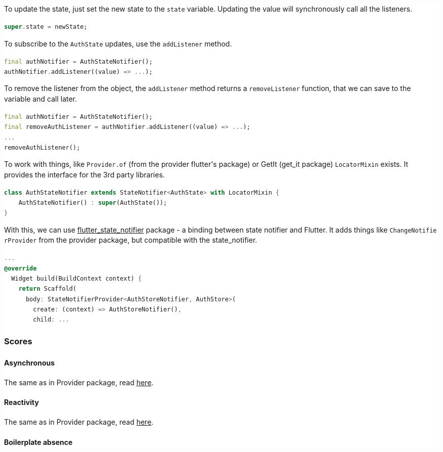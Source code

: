 To update the state, just set the new state to the `state` variable. Updating the value will synchronously call all the listeners.

```dart
super.state = newState;
```

To subscribe to the `AuthState` updates, use the `addListener` method.

```dart
final authNotifier = AuthStateNotifier();
authNotifier.addListener((value) => ...);
```

To remove the listener from the object, the `addListener` method returns a `removeListener` function, that we can save to the variable and call later.

```dart
final authNotifier = AuthStateNotifier();
final removeAuthListener = authNotifier.addListener((value) => ...);
...
removeAuthListener();
```

To work with things, like `Provider.of` (from the provider flutter's package) or GetIt (get_it package) `LocatorMixin` exists. It provides the interface for the 3rd party libraries.

```dart
class AuthStateNotifier extends StateNotifier<AuthState> with LocatorMixin {
    AuthStateNotifier() : super(AuthState());
}
```

With this, we can use [flutter_state_notifier](https://pub.dev/packages/flutter_state_notifier#-readme-tab-) package - a binding between state notifier and Flutter. It adds things like `ChangeNotifierProvider` from the provider package, but compatible with the state_notifier.

```dart
...
@override
  Widget build(BuildContext context) {
    return Scaffold(
      body: StateNotifierProvider<AuthStoreNotifier, AuthStore>(
        create: (context) => AuthStoreNotifier(),
        child: ...
```

### Scores

#### Asynchronous

The same as in Provider package, read [here](#Asynchronous-4).

#### Reactivity

The same as in Provider package, read [here](#Reactivity-4).

#### Boilerplate absence
